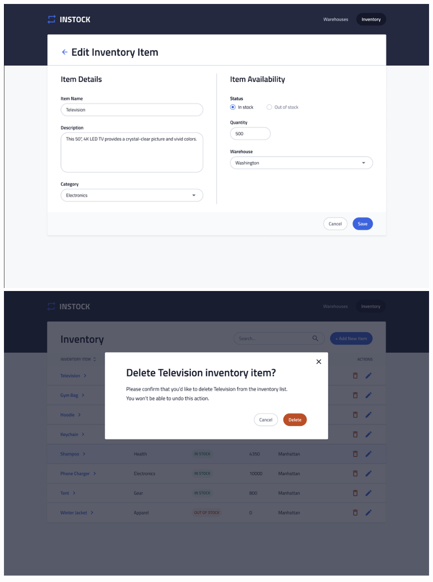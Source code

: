<img width="100%" src="InStock ScreenShots/Inventory Edit Page.png" alt="Inventory Edit Page" />
<img width="100%" src="InStock ScreenShots/Delete Inventory Item.png" alt="Inventory Delete Page" />

